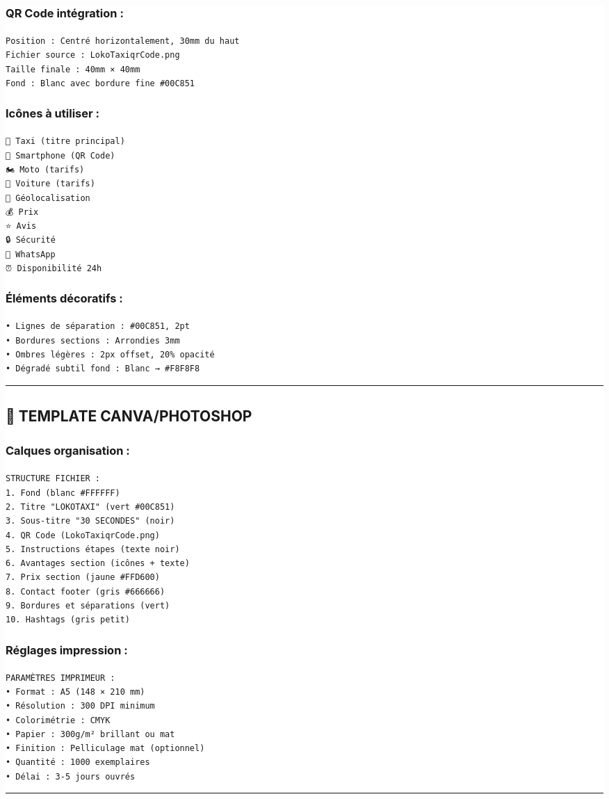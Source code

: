 ### **QR Code intégration :**
```
Position : Centré horizontalement, 30mm du haut
Fichier source : LokoTaxiqrCode.png
Taille finale : 40mm × 40mm
Fond : Blanc avec bordure fine #00C851
```

### **Icônes à utiliser :**
```
🚖 Taxi (titre principal)
📱 Smartphone (QR Code)  
🏍️ Moto (tarifs)
🚗 Voiture (tarifs)
📍 Géolocalisation
💰 Prix
⭐ Avis
🔒 Sécurité
💬 WhatsApp
⏰ Disponibilité 24h
```

### **Éléments décoratifs :**
```
• Lignes de séparation : #00C851, 2pt
• Bordures sections : Arrondies 3mm
• Ombres légères : 2px offset, 20% opacité
• Dégradé subtil fond : Blanc → #F8F8F8
```

---

## 📄 **TEMPLATE CANVA/PHOTOSHOP**

### **Calques organisation :**
```
STRUCTURE FICHIER :
1. Fond (blanc #FFFFFF)
2. Titre "LOKOTAXI" (vert #00C851)
3. Sous-titre "30 SECONDES" (noir)
4. QR Code (LokoTaxiqrCode.png)
5. Instructions étapes (texte noir)
6. Avantages section (icônes + texte)
7. Prix section (jaune #FFD600)
8. Contact footer (gris #666666)
9. Bordures et séparations (vert)
10. Hashtags (gris petit)
```

### **Réglages impression :**
```
PARAMÈTRES IMPRIMEUR :
• Format : A5 (148 × 210 mm)
• Résolution : 300 DPI minimum
• Colorimétrie : CMYK
• Papier : 300g/m² brillant ou mat
• Finition : Pelliculage mat (optionnel)
• Quantité : 1000 exemplaires
• Délai : 3-5 jours ouvrés
```

---